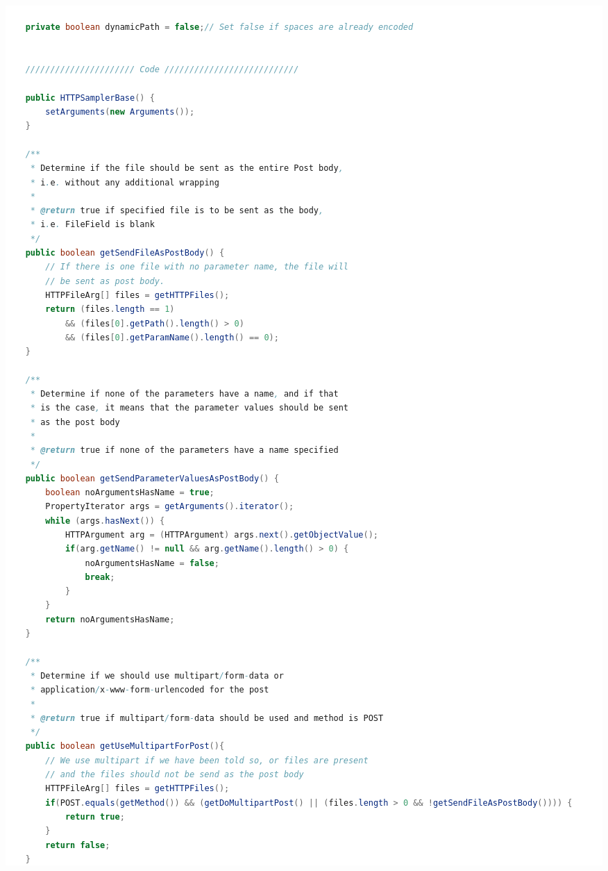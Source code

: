```java

    private boolean dynamicPath = false;// Set false if spaces are already encoded


    ////////////////////// Code ///////////////////////////

    public HTTPSamplerBase() {
        setArguments(new Arguments());
    }

    /**
     * Determine if the file should be sent as the entire Post body,
     * i.e. without any additional wrapping
     *
     * @return true if specified file is to be sent as the body,
     * i.e. FileField is blank
     */
    public boolean getSendFileAsPostBody() {
        // If there is one file with no parameter name, the file will
        // be sent as post body.
        HTTPFileArg[] files = getHTTPFiles();
        return (files.length == 1)
            && (files[0].getPath().length() > 0)
            && (files[0].getParamName().length() == 0);
    }

    /**
     * Determine if none of the parameters have a name, and if that
     * is the case, it means that the parameter values should be sent
     * as the post body
     *
     * @return true if none of the parameters have a name specified
     */
    public boolean getSendParameterValuesAsPostBody() {
        boolean noArgumentsHasName = true;
        PropertyIterator args = getArguments().iterator();
        while (args.hasNext()) {
            HTTPArgument arg = (HTTPArgument) args.next().getObjectValue();
            if(arg.getName() != null && arg.getName().length() > 0) {
                noArgumentsHasName = false;
                break;
            }
        }
        return noArgumentsHasName;
    }

    /**
     * Determine if we should use multipart/form-data or
     * application/x-www-form-urlencoded for the post
     *
     * @return true if multipart/form-data should be used and method is POST
     */
    public boolean getUseMultipartForPost(){
        // We use multipart if we have been told so, or files are present
        // and the files should not be send as the post body
        HTTPFileArg[] files = getHTTPFiles();
        if(POST.equals(getMethod()) && (getDoMultipartPost() || (files.length > 0 && !getSendFileAsPostBody()))) {
            return true;
        }
        return false;
    }

```
